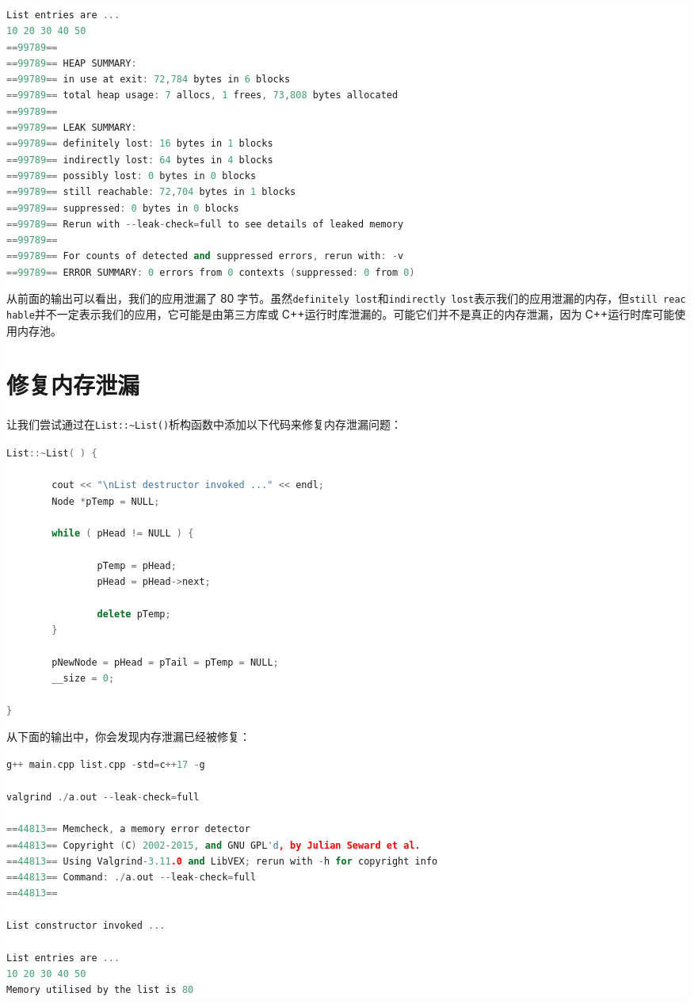 ```cpp
List entries are ...
10 20 30 40 50 
==99789== 
==99789== HEAP SUMMARY:
==99789== in use at exit: 72,784 bytes in 6 blocks
==99789== total heap usage: 7 allocs, 1 frees, 73,808 bytes allocated
==99789== 
==99789== LEAK SUMMARY:
==99789== definitely lost: 16 bytes in 1 blocks
==99789== indirectly lost: 64 bytes in 4 blocks
==99789== possibly lost: 0 bytes in 0 blocks
==99789== still reachable: 72,704 bytes in 1 blocks
==99789== suppressed: 0 bytes in 0 blocks
==99789== Rerun with --leak-check=full to see details of leaked memory
==99789== 
==99789== For counts of detected and suppressed errors, rerun with: -v
==99789== ERROR SUMMARY: 0 errors from 0 contexts (suppressed: 0 from 0)

```

从前面的输出可以看出，我们的应用泄漏了 80 字节。虽然`definitely lost`和`indirectly lost`表示我们的应用泄漏的内存，但`still reachable`并不一定表示我们的应用，它可能是由第三方库或 C++运行时库泄漏的。可能它们并不是真正的内存泄漏，因为 C++运行时库可能使用内存池。

# 修复内存泄漏

让我们尝试通过在`List::~List()`析构函数中添加以下代码来修复内存泄漏问题：

```cpp
List::~List( ) {

        cout << "\nList destructor invoked ..." << endl;
        Node *pTemp = NULL;

        while ( pHead != NULL ) {

                pTemp = pHead;
                pHead = pHead->next;

                delete pTemp;
        }

        pNewNode = pHead = pTail = pTemp = NULL;
        __size = 0;

}
```

从下面的输出中，你会发现内存泄漏已经被修复：

```cpp
g++ main.cpp list.cpp -std=c++17 -g

valgrind ./a.out --leak-check=full

==44813== Memcheck, a memory error detector
==44813== Copyright (C) 2002-2015, and GNU GPL'd, by Julian Seward et al.
==44813== Using Valgrind-3.11.0 and LibVEX; rerun with -h for copyright info
==44813== Command: ./a.out --leak-check=full
==44813== 

List constructor invoked ...

List entries are ...
10 20 30 40 50 
Memory utilised by the list is 80
```